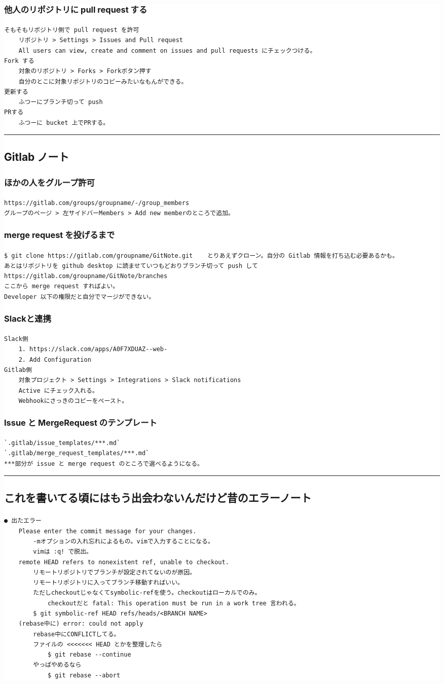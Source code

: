 ### 他人のリポジトリに pull request する
    そもそもリポジトリ側で pull request を許可
        リポジトリ > Settings > Issues and Pull request
        All users can view, create and comment on issues and pull requests にチェックつける。
    Fork する
        対象のリポジトリ > Forks > Forkボタン押す
        自分のとこに対象リポジトリのコピーみたいなもんができる。
    更新する
        ふつーにブランチ切って push
    PRする
        ふつーに bucket 上でPRする。

***

## Gitlab ノート

### ほかの人をグループ許可
    https://gitlab.com/groups/groupname/-/group_members
    グループのページ > 左サイドバーMembers > Add new memberのところで追加。

### merge request を投げるまで
    $ git clone https://gitlab.com/groupname/GitNote.git    とりあえずクローン。自分の Gitlab 情報を打ち込む必要あるかも。
    あとはリポジトリを github desktop に読ませていつもどおりブランチ切って push して
    https://gitlab.com/groupname/GitNote/branches
    ここから merge request すればよい。
    Developer 以下の権限だと自分でマージができない。

### Slackと連携
    Slack側
        1. https://slack.com/apps/A0F7XDUAZ--web-
        2. Add Configuration
    Gitlab側
        対象プロジェクト > Settings > Integrations > Slack notifications
        Active にチェック入れる。
        Webhookにさっきのコピーをペースト。

### Issue と MergeRequest のテンプレート
    `.gitlab/issue_templates/***.md`
    `.gitlab/merge_request_templates/***.md`
    ***部分が issue と merge request のところで選べるようになる。


***

## これを書いてる頃にはもう出会わないんだけど昔のエラーノート
    ● 出たエラー
        Please enter the commit message for your changes.
            -mオプションの入れ忘れによるもの。vimで入力することになる。
            vimは :q! で脱出。
        remote HEAD refers to nonexistent ref, unable to checkout.
            リモートリポジトリでブランチが設定されてないのが原因。
            リモートリポジトリに入ってブランチ移動すればいい。
            ただしcheckoutじゃなくてsymbolic-refを使う。checkoutはローカルでのみ。
                checkoutだと fatal: This operation must be run in a work tree 言われる。
            $ git symbolic-ref HEAD refs/heads/<BRANCH NAME>
        (rebase中に) error: could not apply
            rebase中にCONFLICTしてる。
            ファイルの <<<<<<< HEAD とかを整理したら
                $ git rebase --continue
            やっぱやめるなら
                $ git rebase --abort